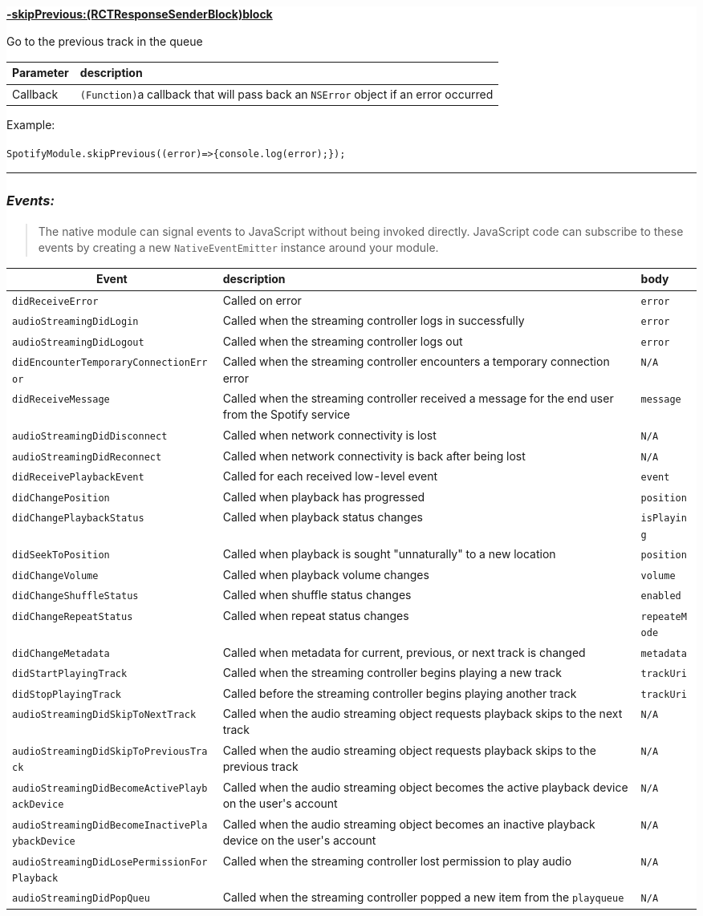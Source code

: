 **[-skipPrevious:(RCTResponseSenderBlock)block](https://developer.spotify.com/ios-sdk-docs/Documents/Classes/SPTAudioStreamingController.html#//api/name/skipPrevious:)**

Go to the previous track in the queue

| Parameter |description|
| ------ |:-------------------------------|
|Callback|`(Function)`a callback that will pass back an `NSError` object if an error occurred|

Example:

`SpotifyModule.skipPrevious((error)=>{console.log(error);});`

___


### *Events:*
> The native module can signal events to JavaScript without being invoked directly. JavaScript code can subscribe to these events by creating a new `NativeEventEmitter` instance around your module.

| Event |description|body|
| ------ |:------------------|:-------------|
|`didReceiveError`|Called on error|`error`|
|`audioStreamingDidLogin`|Called when the streaming controller logs in successfully|`error`|
|`audioStreamingDidLogout`|Called when the streaming controller logs out|`error`|
|`didEncounterTemporaryConnectionError`|Called when the streaming controller encounters a temporary connection error|`N/A`|
|`didReceiveMessage`|Called when the streaming controller received a message for the end user from the Spotify service|`message`|
|`audioStreamingDidDisconnect`|Called when network connectivity is lost|`N/A`|
|`audioStreamingDidReconnect`|Called when network connectivity is back after being lost|`N/A`|
|`didReceivePlaybackEvent`|Called for each received low-level event|`event`|
|`didChangePosition`|Called when playback has progressed|`position`|
|`didChangePlaybackStatus`|Called when playback status changes|`isPlaying`|
|`didSeekToPosition`|Called when playback is sought "unnaturally" to a new location|`position`|
|`didChangeVolume`|Called when playback volume changes|`volume`|
|`didChangeShuffleStatus`|Called when shuffle status changes|`enabled`|
|`didChangeRepeatStatus`|Called when repeat status changes|`repeateMode`|
|`didChangeMetadata`|Called when metadata for current, previous, or next track is changed|`metadata`|
|`didStartPlayingTrack`|Called when the streaming controller begins playing a new track|`trackUri`|
|`didStopPlayingTrack`|Called before the streaming controller begins playing another track|`trackUri`|
|`audioStreamingDidSkipToNextTrack`|Called when the audio streaming object requests playback skips to the next track|`N/A`|
|`audioStreamingDidSkipToPreviousTrack`|Called when the audio streaming object requests playback skips to the previous track|`N/A`|
|`audioStreamingDidBecomeActivePlaybackDevice`|Called when the audio streaming object becomes the active playback device on the user's account|`N/A`|
|`audioStreamingDidBecomeInactivePlaybackDevice`|Called when the audio streaming object becomes an inactive playback device on the user's account|`N/A`|
|`audioStreamingDidLosePermissionForPlayback`|Called when the streaming controller lost permission to play audio|`N/A`|
|`audioStreamingDidPopQueu`|Called when the streaming controller popped a new item from the `playqueue`|`N/A`|
